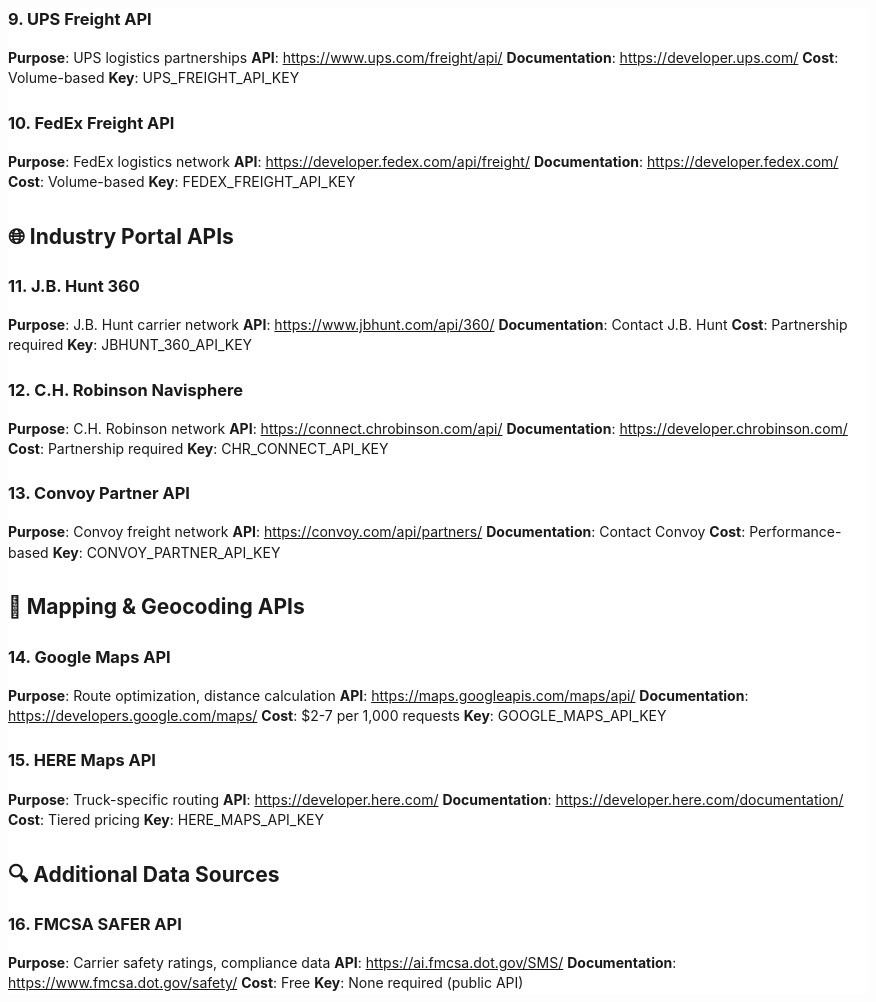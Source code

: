 ### 9. UPS Freight API

**Purpose**: UPS logistics partnerships **API**: https://www.ups.com/freight/api/ **Documentation**:
https://developer.ups.com/ **Cost**: Volume-based **Key**: UPS_FREIGHT_API_KEY

### 10. FedEx Freight API

**Purpose**: FedEx logistics network **API**: https://developer.fedex.com/api/freight/
**Documentation**: https://developer.fedex.com/ **Cost**: Volume-based **Key**:
FEDEX_FREIGHT_API_KEY

## 🌐 Industry Portal APIs

### 11. J.B. Hunt 360

**Purpose**: J.B. Hunt carrier network **API**: https://www.jbhunt.com/api/360/ **Documentation**:
Contact J.B. Hunt **Cost**: Partnership required **Key**: JBHUNT_360_API_KEY

### 12. C.H. Robinson Navisphere

**Purpose**: C.H. Robinson network **API**: https://connect.chrobinson.com/api/ **Documentation**:
https://developer.chrobinson.com/ **Cost**: Partnership required **Key**: CHR_CONNECT_API_KEY

### 13. Convoy Partner API

**Purpose**: Convoy freight network **API**: https://convoy.com/api/partners/ **Documentation**:
Contact Convoy **Cost**: Performance-based **Key**: CONVOY_PARTNER_API_KEY

## 📍 Mapping & Geocoding APIs

### 14. Google Maps API

**Purpose**: Route optimization, distance calculation **API**: https://maps.googleapis.com/maps/api/
**Documentation**: https://developers.google.com/maps/ **Cost**: $2-7 per 1,000 requests **Key**:
GOOGLE_MAPS_API_KEY

### 15. HERE Maps API

**Purpose**: Truck-specific routing **API**: https://developer.here.com/ **Documentation**:
https://developer.here.com/documentation/ **Cost**: Tiered pricing **Key**: HERE_MAPS_API_KEY

## 🔍 Additional Data Sources

### 16. FMCSA SAFER API

**Purpose**: Carrier safety ratings, compliance data **API**: https://ai.fmcsa.dot.gov/SMS/
**Documentation**: https://www.fmcsa.dot.gov/safety/ **Cost**: Free **Key**: None required (public
API)
